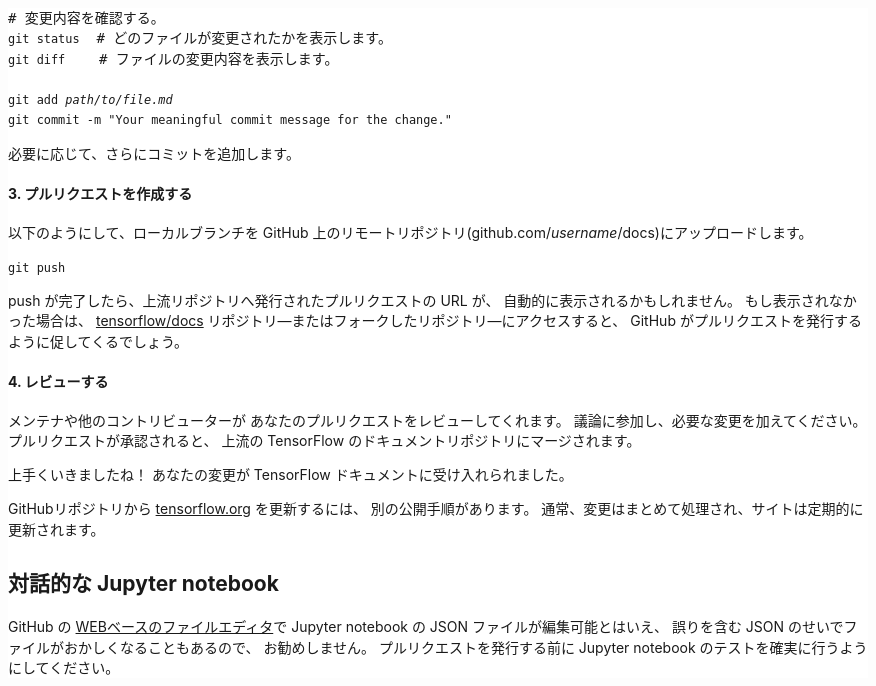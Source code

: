 <pre class="prettyprint lang-bsh">
# 変更内容を確認する。
<code class="devsite-terminal">git status</code>  # どのファイルが変更されたかを表示します。
<code class="devsite-terminal">git diff</code>    # ファイルの変更内容を表示します。

<code class="devsite-terminal">git add <var>path/to/file.md</var></code>
<code class="devsite-terminal">git commit -m "Your meaningful commit message for the change."</code>
</pre>

必要に応じて、さらにコミットを追加します。

#### 3. プルリクエストを作成する

以下のようにして、ローカルブランチを
GitHub 上のリモートリポジトリ(github.com/<var>username</var>/docs)にアップロードします。

<pre class="prettyprint lang-bsh">
<code class="devsite-terminal">git push</code>
</pre>

push が完了したら、上流リポジトリへ発行されたプルリクエストの URL が、
自動的に表示されるかもしれません。
もし表示されなかった場合は、
<a href="https://github.com/tensorflow/docs" class="external">tensorflow/docs</a> リポジトリ—またはフォークしたリポジトリ—にアクセスすると、
GitHub がプルリクエストを発行するように促してくるでしょう。

#### 4. レビューする

メンテナや他のコントリビューターが
あなたのプルリクエストをレビューしてくれます。
議論に参加し、必要な変更を加えてください。
プルリクエストが承認されると、
上流の TensorFlow のドキュメントリポジトリにマージされます。

上手くいきましたね！
あなたの変更が TensorFlow ドキュメントに受け入れられました。

GitHubリポジトリから [tensorflow.org](https://www.tensorflow.org) を更新するには、
別の公開手順があります。
通常、変更はまとめて処理され、サイトは定期的に更新されます。

## 対話的な Jupyter notebook

GitHub の <a href="https://help.github.com/en/articles/editing-files-in-your-repository" class="external">WEBベースのファイルエディタ</a>で
Jupyter notebook の JSON ファイルが編集可能とはいえ、
誤りを含む JSON のせいでファイルがおかしくなることもあるので、
お勧めしません。
プルリクエストを発行する前に
Jupyter notebook のテストを確実に行うようにしてください。
